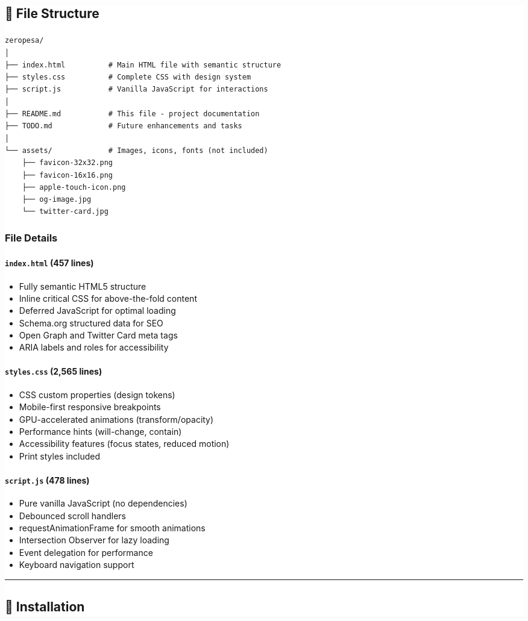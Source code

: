 
## 📁 File Structure

```
zeropesa/
│
├── index.html          # Main HTML file with semantic structure
├── styles.css          # Complete CSS with design system
├── script.js           # Vanilla JavaScript for interactions
│
├── README.md           # This file - project documentation
├── TODO.md             # Future enhancements and tasks
│
└── assets/             # Images, icons, fonts (not included)
    ├── favicon-32x32.png
    ├── favicon-16x16.png
    ├── apple-touch-icon.png
    ├── og-image.jpg
    └── twitter-card.jpg
```

### File Details

#### `index.html` (457 lines)
- Fully semantic HTML5 structure
- Inline critical CSS for above-the-fold content
- Deferred JavaScript for optimal loading
- Schema.org structured data for SEO
- Open Graph and Twitter Card meta tags
- ARIA labels and roles for accessibility

#### `styles.css` (2,565 lines)
- CSS custom properties (design tokens)
- Mobile-first responsive breakpoints
- GPU-accelerated animations (transform/opacity)
- Performance hints (will-change, contain)
- Accessibility features (focus states, reduced motion)
- Print styles included

#### `script.js` (478 lines)
- Pure vanilla JavaScript (no dependencies)
- Debounced scroll handlers
- requestAnimationFrame for smooth animations
- Intersection Observer for lazy loading
- Event delegation for performance
- Keyboard navigation support

---

## 🚀 Installation
